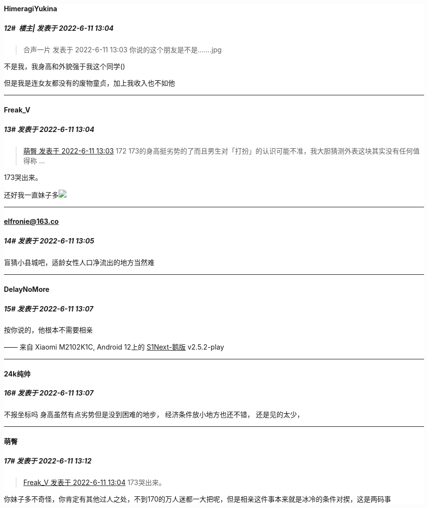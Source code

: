 ####  HimeragiYukina  
##### 12#         楼主| 发表于 2022-6-11 13:04

<blockquote>合声一片 发表于 2022-6-11 13:03
你说的这个朋友是不是…….jpg</blockquote>
不是我，我身高和外貌强于我这个同学()

但是我是连女友都没有的废物童贞，加上我收入也不如他

*****

####  Freak_V  
##### 13#       发表于 2022-6-11 13:04

<blockquote><a href="httphttps://bbs.saraba1st.com/2b/forum.php?mod=redirect&amp;goto=findpost&amp;pid=56219763&amp;ptid=2075015" target="_blank">萌臀 发表于 2022-6-11 13:03</a>
172 173的身高挺劣势的了而且男生对「打扮」的认识可能不准，我大胆猜测外表这块其实没有任何值得称 ...</blockquote>
173哭出来。

还好我一直妹子多<img src="https://static.saraba1st.com/image/smiley/face2017/009.gif" referrerpolicy="no-referrer">

*****

####  elfronie@163.co  
##### 14#       发表于 2022-6-11 13:05

盲猜小县城吧，适龄女性人口净流出的地方当然难

*****

####  DelayNoMore  
##### 15#       发表于 2022-6-11 13:07

按你说的，他根本不需要相亲

—— 来自 Xiaomi M2102K1C, Android 12上的 [S1Next-鹅版](https://github.com/ykrank/S1-Next/releases) v2.5.2-play

*****

####  24k纯帅  
##### 16#       发表于 2022-6-11 13:07

不报坐标吗
身高虽然有点劣势但是没到困难的地步，
经济条件放小地方也还不错，
还是见的太少，

*****

####  萌臀  
##### 17#       发表于 2022-6-11 13:12

<blockquote><a href="httphttps://bbs.saraba1st.com/2b/forum.php?mod=redirect&amp;goto=findpost&amp;pid=56219778&amp;ptid=2075015" target="_blank">Freak_V 发表于 2022-6-11 13:04</a>
173哭出来。</blockquote>
你妹子多不奇怪，你肯定有其他过人之处，不到170的万人迷都一大把呢，但是相亲这件事本来就是冰冷的条件对揳，这是两码事

